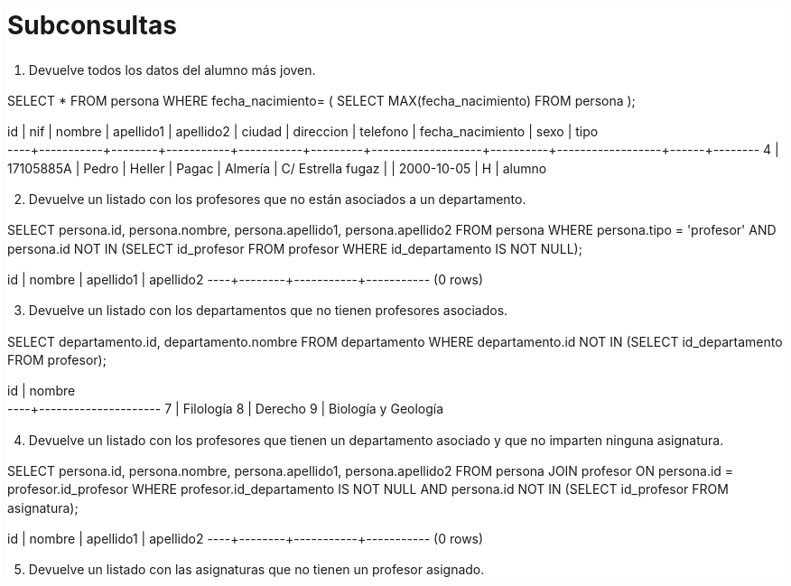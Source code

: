 # Subconsultas

1. Devuelve todos los datos del alumno más joven.

SELECT * FROM persona
WHERE fecha_nacimiento= (
    SELECT MAX(fecha_nacimiento)
    FROM persona
);

 id |    nif    | nombre | apellido1 | apellido2 | ciudad  |     direccion     | telefono | fecha_nacimiento | sexo |  tipo  
----+-----------+--------+-----------+-----------+---------+-------------------+----------+------------------+------+--------
  4 | 17105885A | Pedro  | Heller    | Pagac     | Almería | C/ Estrella fugaz |          | 2000-10-05       | H    | alumno


2. Devuelve un listado con los profesores que no están asociados a un departamento.

SELECT persona.id, persona.nombre, persona.apellido1, persona.apellido2
FROM persona
WHERE persona.tipo = 'profesor'
AND persona.id NOT IN (SELECT id_profesor FROM profesor WHERE id_departamento IS NOT NULL);

 id | nombre | apellido1 | apellido2 
----+--------+-----------+-----------
(0 rows)

3. Devuelve un listado con los departamentos que no tienen profesores asociados.

SELECT departamento.id, departamento.nombre
FROM departamento
WHERE departamento.id NOT IN (SELECT id_departamento FROM profesor);


 id |       nombre        
----+---------------------
  7 | Filología
  8 | Derecho
  9 | Biología y Geología

4. Devuelve un listado con los profesores que tienen un departamento asociado y que no imparten ninguna asignatura.

SELECT persona.id, persona.nombre, persona.apellido1, persona.apellido2
FROM persona
JOIN profesor ON persona.id = profesor.id_profesor
WHERE profesor.id_departamento IS NOT NULL
AND persona.id NOT IN (SELECT id_profesor FROM asignatura);

 id | nombre | apellido1 | apellido2 
----+--------+-----------+-----------
(0 rows)


5. Devuelve un listado con las asignaturas que no tienen un profesor asignado.
